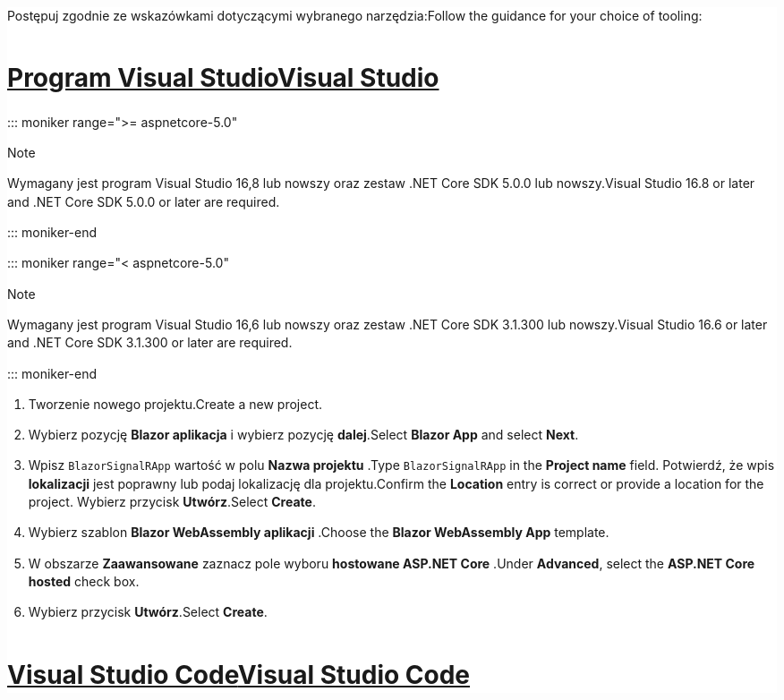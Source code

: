 <span data-ttu-id="2b02f-128">Postępuj zgodnie ze wskazówkami dotyczącymi wybranego narzędzia:</span><span class="sxs-lookup"><span data-stu-id="2b02f-128">Follow the guidance for your choice of tooling:</span></span>

# <a name="visual-studio"></a>[<span data-ttu-id="2b02f-129">Program Visual Studio</span><span class="sxs-lookup"><span data-stu-id="2b02f-129">Visual Studio</span></span>](#tab/visual-studio)

::: moniker range=">= aspnetcore-5.0"

> [!NOTE]
> <span data-ttu-id="2b02f-130">Wymagany jest program Visual Studio 16,8 lub nowszy oraz zestaw .NET Core SDK 5.0.0 lub nowszy.</span><span class="sxs-lookup"><span data-stu-id="2b02f-130">Visual Studio 16.8 or later and .NET Core SDK 5.0.0 or later are required.</span></span>

::: moniker-end

::: moniker range="< aspnetcore-5.0"

> [!NOTE]
> <span data-ttu-id="2b02f-131">Wymagany jest program Visual Studio 16,6 lub nowszy oraz zestaw .NET Core SDK 3.1.300 lub nowszy.</span><span class="sxs-lookup"><span data-stu-id="2b02f-131">Visual Studio 16.6 or later and .NET Core SDK 3.1.300 or later are required.</span></span>

::: moniker-end

1. <span data-ttu-id="2b02f-132">Tworzenie nowego projektu.</span><span class="sxs-lookup"><span data-stu-id="2b02f-132">Create a new project.</span></span>

1. <span data-ttu-id="2b02f-133">Wybierz pozycję **Blazor aplikacja** i wybierz pozycję **dalej**.</span><span class="sxs-lookup"><span data-stu-id="2b02f-133">Select **Blazor App** and select **Next**.</span></span>

1. <span data-ttu-id="2b02f-134">Wpisz `BlazorSignalRApp` wartość w polu **Nazwa projektu** .</span><span class="sxs-lookup"><span data-stu-id="2b02f-134">Type `BlazorSignalRApp` in the **Project name** field.</span></span> <span data-ttu-id="2b02f-135">Potwierdź, że wpis **lokalizacji** jest poprawny lub podaj lokalizację dla projektu.</span><span class="sxs-lookup"><span data-stu-id="2b02f-135">Confirm the **Location** entry is correct or provide a location for the project.</span></span> <span data-ttu-id="2b02f-136">Wybierz przycisk **Utwórz**.</span><span class="sxs-lookup"><span data-stu-id="2b02f-136">Select **Create**.</span></span>

1. <span data-ttu-id="2b02f-137">Wybierz szablon **Blazor WebAssembly aplikacji** .</span><span class="sxs-lookup"><span data-stu-id="2b02f-137">Choose the **Blazor WebAssembly App** template.</span></span>

1. <span data-ttu-id="2b02f-138">W obszarze **Zaawansowane** zaznacz pole wyboru **hostowane ASP.NET Core** .</span><span class="sxs-lookup"><span data-stu-id="2b02f-138">Under **Advanced**, select the **ASP.NET Core hosted** check box.</span></span>

1. <span data-ttu-id="2b02f-139">Wybierz przycisk **Utwórz**.</span><span class="sxs-lookup"><span data-stu-id="2b02f-139">Select **Create**.</span></span>

# <a name="visual-studio-code"></a>[<span data-ttu-id="2b02f-140">Visual Studio Code</span><span class="sxs-lookup"><span data-stu-id="2b02f-140">Visual Studio Code</span></span>](#tab/visual-studio-code)
